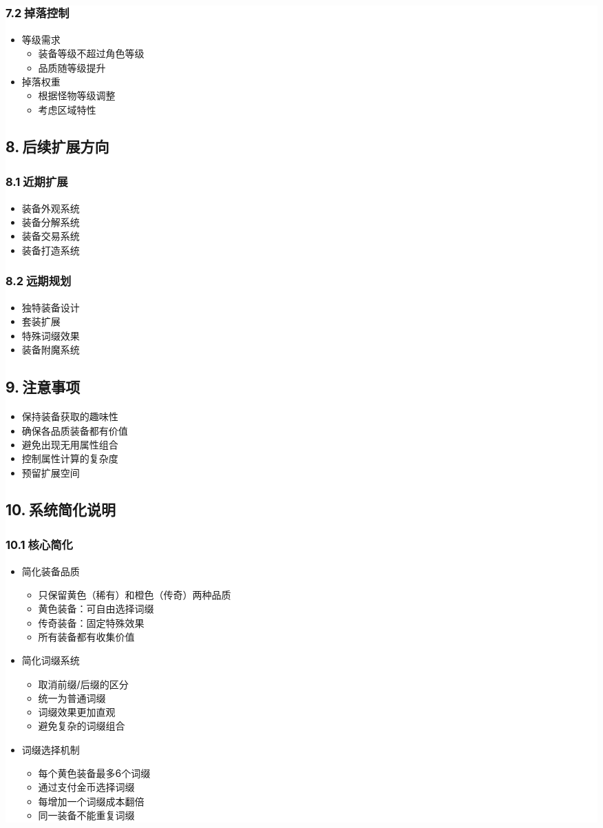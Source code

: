 ### 7.2 掉落控制
- 等级需求
  * 装备等级不超过角色等级
  * 品质随等级提升
- 掉落权重
  * 根据怪物等级调整
  * 考虑区域特性

## 8. 后续扩展方向

### 8.1 近期扩展
- 装备外观系统
- 装备分解系统
- 装备交易系统
- 装备打造系统

### 8.2 远期规划
- 独特装备设计
- 套装扩展
- 特殊词缀效果
- 装备附魔系统

## 9. 注意事项
- 保持装备获取的趣味性
- 确保各品质装备都有价值
- 避免出现无用属性组合
- 控制属性计算的复杂度
- 预留扩展空间

## 10. 系统简化说明

### 10.1 核心简化
- 简化装备品质
  * 只保留黄色（稀有）和橙色（传奇）两种品质
  * 黄色装备：可自由选择词缀
  * 传奇装备：固定特殊效果
  * 所有装备都有收集价值

- 简化词缀系统
  * 取消前缀/后缀的区分
  * 统一为普通词缀
  * 词缀效果更加直观
  * 避免复杂的词缀组合

- 词缀选择机制
  * 每个黄色装备最多6个词缀
  * 通过支付金币选择词缀
  * 每增加一个词缀成本翻倍
  * 同一装备不能重复词缀
